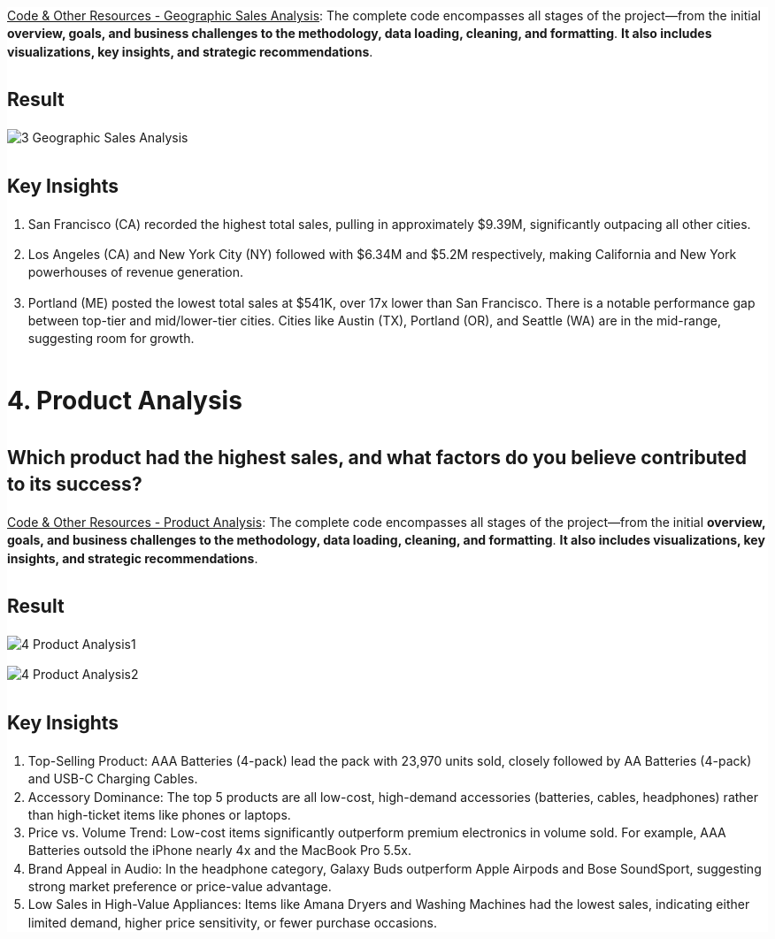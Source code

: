 [Code & Other Resources - Geographic Sales Analysis](https://github.com/olumidebalogun1/Retail-Sales-Analysis-and-Insights/blob/main/3.%20Geographic%20Sales%20Analysis.ipynb): The complete code encompasses all stages of the project—from the initial **overview, goals, and business challenges to the methodology, data loading, cleaning, and formatting**. **It also includes visualizations, key insights, and strategic recommendations**.

## **Result**

![3  Geographic Sales Analysis](https://github.com/user-attachments/assets/f844e965-111f-4b83-b746-5d333700a687)


## **Key Insights**
1.	San Francisco (CA) recorded the highest total sales, pulling in approximately $9.39M, significantly outpacing all other cities.

2.	Los Angeles (CA) and New York City (NY) followed with $6.34M and $5.2M respectively, making California and New York powerhouses of revenue generation.

3.	Portland (ME) posted the lowest total sales at $541K, over 17x lower than San Francisco.
There is a notable performance gap between top-tier and mid/lower-tier cities. Cities like Austin (TX), Portland (OR), and Seattle (WA) are in the mid-range, suggesting room for growth.


# **4. Product Analysis**

## **Which product had the highest sales, and what factors do you believe contributed to its success**? 

[Code & Other Resources - Product Analysis](https://github.com/olumidebalogun1/Retail-Sales-Analysis-and-Insights/blob/main/4.%20Product%20Analysis.ipynb): The complete code encompasses all stages of the project—from the initial **overview, goals, and business challenges to the methodology, data loading, cleaning, and formatting**. **It also includes visualizations, key insights, and strategic recommendations**.

## **Result**

![4  Product Analysis1](https://github.com/user-attachments/assets/c1a2c74e-8c0d-45c1-8477-78ddabe6cab4)

![4  Product Analysis2](https://github.com/user-attachments/assets/2a9f717e-5b07-46c6-96ec-e0d7bd1cd004)


## **Key Insights**
1.	Top-Selling Product: AAA Batteries (4-pack) lead the pack with 23,970 units sold, closely followed by AA Batteries (4-pack) and USB-C Charging Cables.
2.	Accessory Dominance: The top 5 products are all low-cost, high-demand accessories (batteries, cables, headphones) rather than high-ticket items like phones or laptops.
3.	Price vs. Volume Trend: Low-cost items significantly outperform premium electronics in volume sold. For example, AAA Batteries outsold the iPhone nearly 4x and the MacBook Pro 5.5x.
4.	Brand Appeal in Audio: In the headphone category, Galaxy Buds outperform Apple Airpods and Bose SoundSport, suggesting strong market preference or price-value advantage.
5.	Low Sales in High-Value Appliances: Items like Amana Dryers and Washing Machines had the lowest sales, indicating either limited demand, higher price sensitivity, or fewer purchase occasions.
